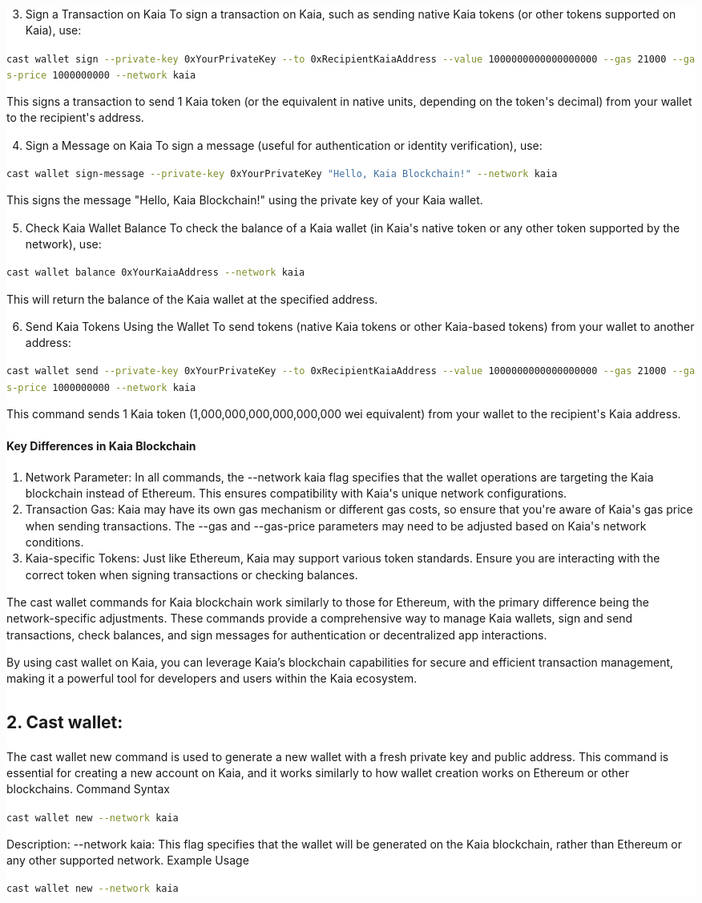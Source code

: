 3. Sign a Transaction on Kaia
To sign a transaction on Kaia, such as sending native Kaia tokens (or other tokens supported on Kaia), use:
```bash
cast wallet sign --private-key 0xYourPrivateKey --to 0xRecipientKaiaAddress --value 1000000000000000000 --gas 21000 --gas-price 1000000000 --network kaia
```
This signs a transaction to send 1 Kaia token (or the equivalent in native units, depending on the token's decimal) from your wallet to the recipient's address.

4. Sign a Message on Kaia
To sign a message (useful for authentication or identity verification), use:
```bash
cast wallet sign-message --private-key 0xYourPrivateKey "Hello, Kaia Blockchain!" --network kaia
```
This signs the message "Hello, Kaia Blockchain!" using the private key of your Kaia wallet.

5. Check Kaia Wallet Balance
To check the balance of a Kaia wallet (in Kaia's native token or any other token supported by the network), use:
```bash
cast wallet balance 0xYourKaiaAddress --network kaia
```
This will return the balance of the Kaia wallet at the specified address.

6. Send Kaia Tokens Using the Wallet
To send tokens (native Kaia tokens or other Kaia-based tokens) from your wallet to another address:
```bash
cast wallet send --private-key 0xYourPrivateKey --to 0xRecipientKaiaAddress --value 1000000000000000000 --gas 21000 --gas-price 1000000000 --network kaia
```
This command sends 1 Kaia token (1,000,000,000,000,000,000 wei equivalent) from your wallet to the recipient's Kaia address.

#### Key Differences in Kaia Blockchain
1. Network Parameter: In all commands, the --network kaia flag specifies that the wallet operations are targeting the Kaia blockchain instead of Ethereum. This ensures compatibility with Kaia's unique network configurations.
2. Transaction Gas: Kaia may have its own gas mechanism or different gas costs, so ensure that you're aware of Kaia's gas price when sending transactions. The --gas and --gas-price parameters may need to be adjusted based on Kaia's network conditions.
3. Kaia-specific Tokens: Just like Ethereum, Kaia may support various token standards. Ensure you are interacting with the correct token when signing transactions or checking balances.

The cast wallet commands for Kaia blockchain work similarly to those for Ethereum, with the primary difference being the network-specific adjustments. These commands provide a comprehensive way to manage Kaia wallets, sign and send transactions, check balances, and sign messages for authentication or decentralized app interactions.

By using cast wallet on Kaia, you can leverage Kaia’s blockchain capabilities for secure and efficient transaction management, making it a powerful tool for developers and users within the Kaia ecosystem.

## 2. Cast wallet: 
The cast wallet new command is used to generate a new wallet with a fresh private key and public address. This command is essential for creating a new account on Kaia, and it works similarly to how wallet creation works on Ethereum or other blockchains.
Command Syntax
```bash
cast wallet new --network kaia
```
Description:
--network kaia: This flag specifies that the wallet will be generated on the Kaia blockchain, rather than Ethereum or any other supported network.
Example Usage
```bash
cast wallet new --network kaia
```